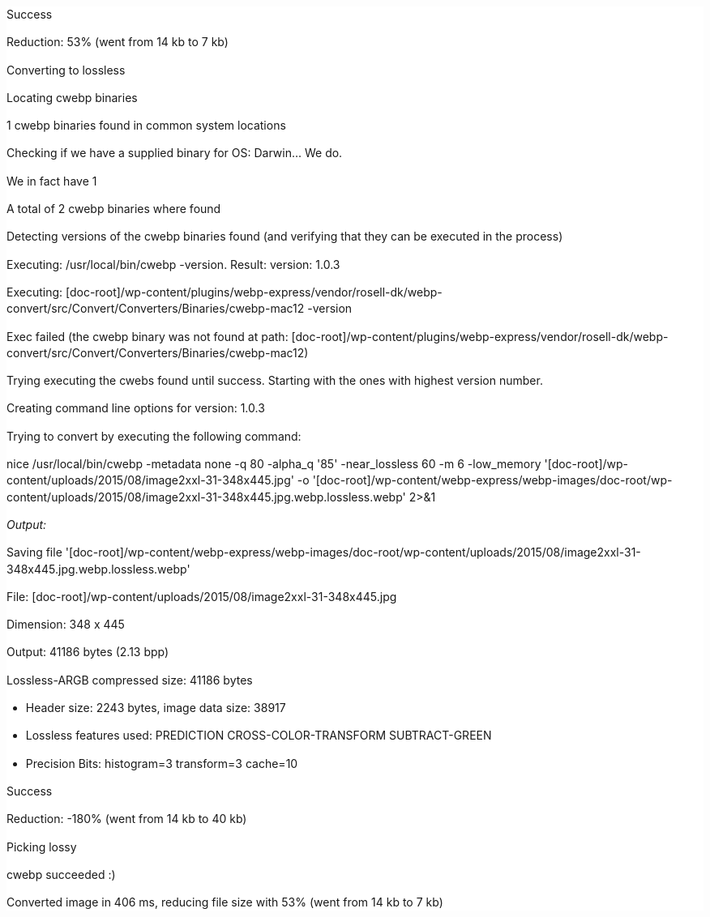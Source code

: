 Success

Reduction: 53% (went from 14 kb to 7 kb)


Converting to lossless

Locating cwebp binaries

1 cwebp binaries found in common system locations

Checking if we have a supplied binary for OS: Darwin... We do.

We in fact have 1

A total of 2 cwebp binaries where found

Detecting versions of the cwebp binaries found (and verifying that they can be executed in the process)

Executing: /usr/local/bin/cwebp -version. Result: version: 1.0.3

Executing: [doc-root]/wp-content/plugins/webp-express/vendor/rosell-dk/webp-convert/src/Convert/Converters/Binaries/cwebp-mac12 -version

Exec failed (the cwebp binary was not found at path: [doc-root]/wp-content/plugins/webp-express/vendor/rosell-dk/webp-convert/src/Convert/Converters/Binaries/cwebp-mac12)

Trying executing the cwebs found until success. Starting with the ones with highest version number.

Creating command line options for version: 1.0.3

Trying to convert by executing the following command:

nice /usr/local/bin/cwebp -metadata none -q 80 -alpha_q '85' -near_lossless 60 -m 6 -low_memory '[doc-root]/wp-content/uploads/2015/08/image2xxl-31-348x445.jpg' -o '[doc-root]/wp-content/webp-express/webp-images/doc-root/wp-content/uploads/2015/08/image2xxl-31-348x445.jpg.webp.lossless.webp' 2>&1


*Output:* 

Saving file '[doc-root]/wp-content/webp-express/webp-images/doc-root/wp-content/uploads/2015/08/image2xxl-31-348x445.jpg.webp.lossless.webp'

File:      [doc-root]/wp-content/uploads/2015/08/image2xxl-31-348x445.jpg

Dimension: 348 x 445

Output:    41186 bytes (2.13 bpp)

Lossless-ARGB compressed size: 41186 bytes

  * Header size: 2243 bytes, image data size: 38917

  * Lossless features used: PREDICTION CROSS-COLOR-TRANSFORM SUBTRACT-GREEN

  * Precision Bits: histogram=3 transform=3 cache=10


Success

Reduction: -180% (went from 14 kb to 40 kb)


Picking lossy

cwebp succeeded :)


Converted image in 406 ms, reducing file size with 53% (went from 14 kb to 7 kb)

